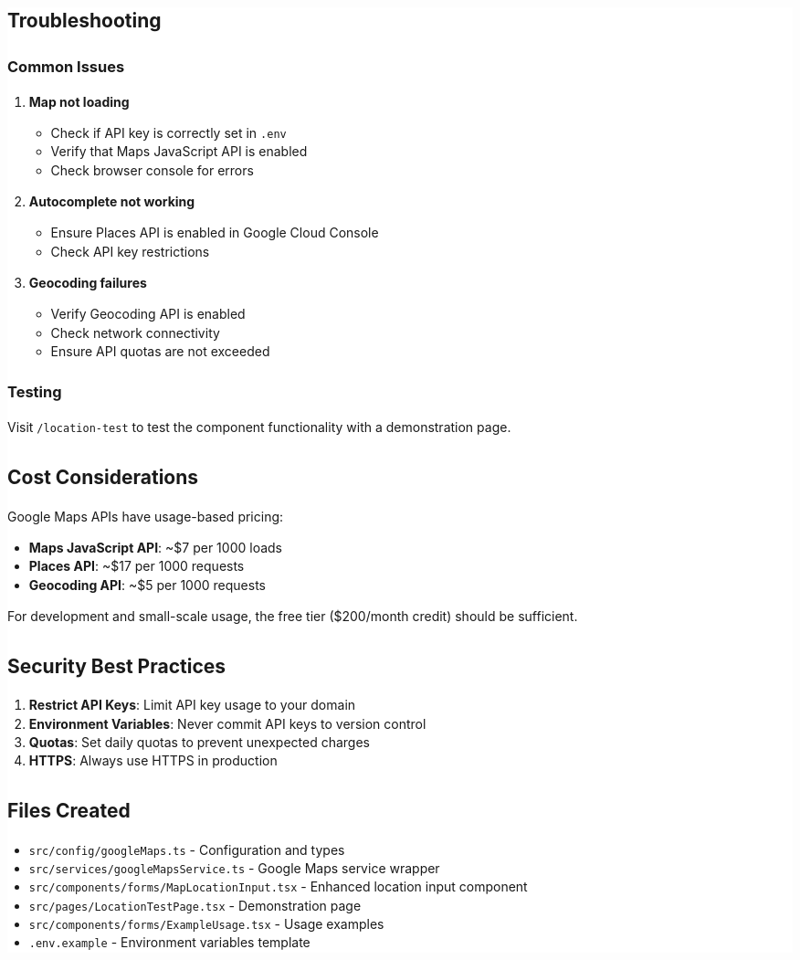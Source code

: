 ## Troubleshooting

### Common Issues

1. **Map not loading**

   - Check if API key is correctly set in `.env`
   - Verify that Maps JavaScript API is enabled
   - Check browser console for errors

2. **Autocomplete not working**

   - Ensure Places API is enabled in Google Cloud Console
   - Check API key restrictions

3. **Geocoding failures**
   - Verify Geocoding API is enabled
   - Check network connectivity
   - Ensure API quotas are not exceeded

### Testing

Visit `/location-test` to test the component functionality with a demonstration page.

## Cost Considerations

Google Maps APIs have usage-based pricing:

- **Maps JavaScript API**: ~$7 per 1000 loads
- **Places API**: ~$17 per 1000 requests
- **Geocoding API**: ~$5 per 1000 requests

For development and small-scale usage, the free tier ($200/month credit) should be sufficient.

## Security Best Practices

1. **Restrict API Keys**: Limit API key usage to your domain
2. **Environment Variables**: Never commit API keys to version control
3. **Quotas**: Set daily quotas to prevent unexpected charges
4. **HTTPS**: Always use HTTPS in production

## Files Created

- `src/config/googleMaps.ts` - Configuration and types
- `src/services/googleMapsService.ts` - Google Maps service wrapper
- `src/components/forms/MapLocationInput.tsx` - Enhanced location input component
- `src/pages/LocationTestPage.tsx` - Demonstration page
- `src/components/forms/ExampleUsage.tsx` - Usage examples
- `.env.example` - Environment variables template
